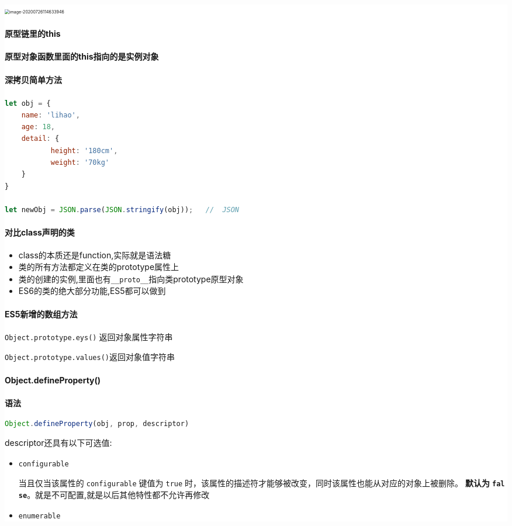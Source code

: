 <img src="/Users/volcanoboy/Library/Application Support/typora-user-images/image-20200726114633946.png" alt="image-20200726114633946" style="zoom:50%;" />



#### 原型链里的this

**原型对象函数里面的this指向的是实例对象**



#### 深拷贝简单方法

```js
let obj = {
    name: 'lihao',
    age: 18,
    detail: {
           height: '180cm',
           weight: '70kg'
    }
}

let newObj = JSON.parse(JSON.stringify(obj));	//	JSON
```



#### 对比class声明的类

- class的本质还是function,实际就是语法糖
- 类的所有方法都定义在类的prototype属性上
- 类的创建的实例,里面也有`__proto__`指向类prototype原型对象
- ES6的类的绝大部分功能,ES5都可以做到



#### ES5新增的数组方法

`Object.prototype.eys()` 返回对象属性字符串

`Object.prototype.values()`返回对象值字符串



#### Object.defineProperty()

**语法**

```js
Object.defineProperty(obj, prop, descriptor)
```

descriptor还具有以下可选值:

- `configurable`

  当且仅当该属性的 `configurable` 键值为 `true` 时，该属性的描述符才能够被改变，同时该属性也能从对应的对象上被删除。 **默认为** **`false`**。就是不可配置,就是以后其他特性都不允许再修改

- `enumerable`
